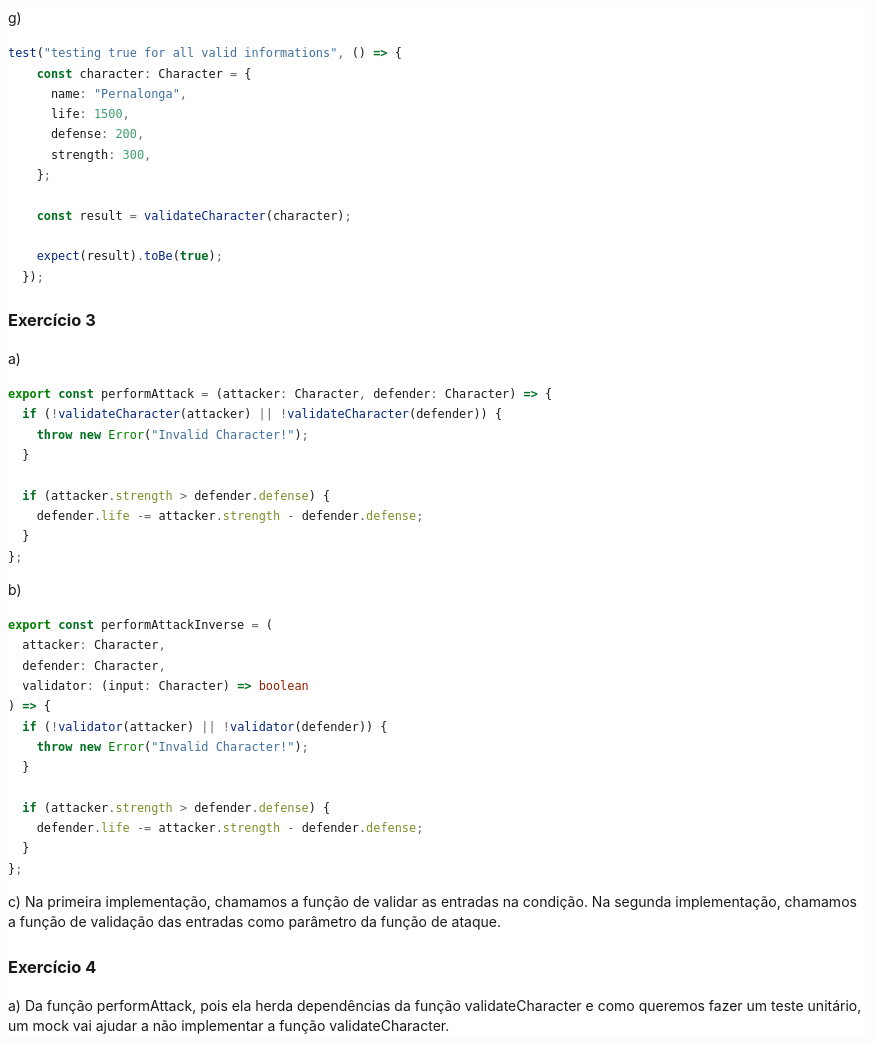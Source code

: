 g)
```typescript
test("testing true for all valid informations", () => {
    const character: Character = {
      name: "Pernalonga",
      life: 1500,
      defense: 200,
      strength: 300,
    };

    const result = validateCharacter(character);

    expect(result).toBe(true);
  });
```

### Exercício 3

a) 
```typescript
export const performAttack = (attacker: Character, defender: Character) => {
  if (!validateCharacter(attacker) || !validateCharacter(defender)) {
    throw new Error("Invalid Character!");
  }

  if (attacker.strength > defender.defense) {
    defender.life -= attacker.strength - defender.defense;
  }
};
```

b)
```typescript
export const performAttackInverse = (
  attacker: Character,
  defender: Character,
  validator: (input: Character) => boolean
) => {
  if (!validator(attacker) || !validator(defender)) {
    throw new Error("Invalid Character!");
  }

  if (attacker.strength > defender.defense) {
    defender.life -= attacker.strength - defender.defense;
  }
};
```

c) Na primeira implementação, chamamos a função de validar as entradas na condição. Na segunda implementação, chamamos a função de validação das entradas como parâmetro da função de ataque.

### Exercício 4

a) Da função performAttack, pois ela herda dependências da função validateCharacter e como queremos fazer um teste unitário, um mock vai ajudar a não implementar a função validateCharacter.
